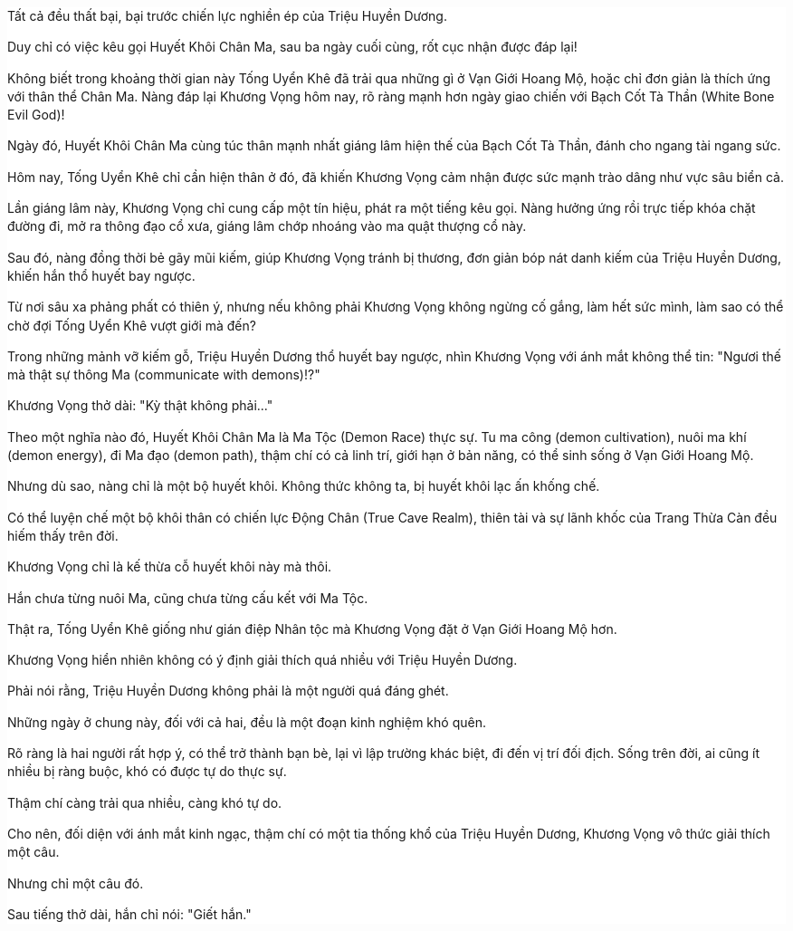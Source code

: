 Tất cả đều thất bại, bại trước chiến lực nghiền ép của Triệu Huyền Dương.

Duy chỉ có việc kêu gọi Huyết Khôi Chân Ma, sau ba ngày cuối cùng, rốt cục nhận được đáp lại!

Không biết trong khoảng thời gian này Tống Uyển Khê đã trải qua những gì ở Vạn Giới Hoang Mộ, hoặc chỉ đơn giản là thích ứng với thân thể Chân Ma. Nàng đáp lại Khương Vọng hôm nay, rõ ràng mạnh hơn ngày giao chiến với Bạch Cốt Tà Thần (White Bone Evil God)!

Ngày đó, Huyết Khôi Chân Ma cùng túc thân mạnh nhất giáng lâm hiện thế của Bạch Cốt Tà Thần, đánh cho ngang tài ngang sức.

Hôm nay, Tống Uyển Khê chỉ cần hiện thân ở đó, đã khiến Khương Vọng cảm nhận được sức mạnh trào dâng như vực sâu biển cả.

Lần giáng lâm này, Khương Vọng chỉ cung cấp một tín hiệu, phát ra một tiếng kêu gọi. Nàng hưởng ứng rồi trực tiếp khóa chặt đường đi, mở ra thông đạo cổ xưa, giáng lâm chớp nhoáng vào ma quật thượng cổ này.

Sau đó, nàng đồng thời bẻ gãy mũi kiếm, giúp Khương Vọng tránh bị thương, đơn giản bóp nát danh kiếm của Triệu Huyền Dương, khiến hắn thổ huyết bay ngược.

Từ nơi sâu xa phảng phất có thiên ý, nhưng nếu không phải Khương Vọng không ngừng cố gắng, làm hết sức mình, làm sao có thể chờ đợi Tống Uyển Khê vượt giới mà đến?

Trong những mảnh vỡ kiếm gỗ, Triệu Huyền Dương thổ huyết bay ngược, nhìn Khương Vọng với ánh mắt không thể tin: "Ngươi thế mà thật sự thông Ma (communicate with demons)!?"

Khương Vọng thở dài: "Kỳ thật không phải..."

Theo một nghĩa nào đó, Huyết Khôi Chân Ma là Ma Tộc (Demon Race) thực sự. Tu ma công (demon cultivation), nuôi ma khí (demon energy), đi Ma đạo (demon path), thậm chí có cả linh trí, giới hạn ở bản năng, có thể sinh sống ở Vạn Giới Hoang Mộ.

Nhưng dù sao, nàng chỉ là một bộ huyết khôi. Không thức không ta, bị huyết khôi lạc ấn khống chế.

Có thể luyện chế một bộ khôi thân có chiến lực Động Chân (True Cave Realm), thiên tài và sự lãnh khốc của Trang Thừa Càn đều hiếm thấy trên đời.

Khương Vọng chỉ là kế thừa cỗ huyết khôi này mà thôi.

Hắn chưa từng nuôi Ma, cũng chưa từng cấu kết với Ma Tộc.

Thật ra, Tống Uyển Khê giống như gián điệp Nhân tộc mà Khương Vọng đặt ở Vạn Giới Hoang Mộ hơn.

Khương Vọng hiển nhiên không có ý định giải thích quá nhiều với Triệu Huyền Dương.

Phải nói rằng, Triệu Huyền Dương không phải là một người quá đáng ghét.

Những ngày ở chung này, đối với cả hai, đều là một đoạn kinh nghiệm khó quên.

Rõ ràng là hai người rất hợp ý, có thể trở thành bạn bè, lại vì lập trường khác biệt, đi đến vị trí đối địch. Sống trên đời, ai cũng ít nhiều bị ràng buộc, khó có được tự do thực sự.

Thậm chí càng trải qua nhiều, càng khó tự do.

Cho nên, đối diện với ánh mắt kinh ngạc, thậm chí có một tia thống khổ của Triệu Huyền Dương, Khương Vọng vô thức giải thích một câu.

Nhưng chỉ một câu đó.

Sau tiếng thở dài, hắn chỉ nói: "Giết hắn."
